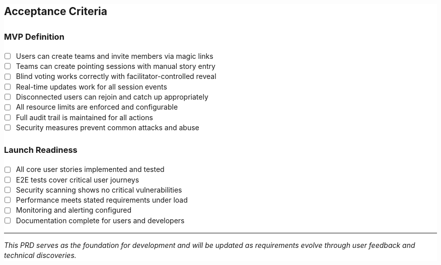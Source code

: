 ## Acceptance Criteria

### MVP Definition
- [ ] Users can create teams and invite members via magic links
- [ ] Teams can create pointing sessions with manual story entry
- [ ] Blind voting works correctly with facilitator-controlled reveal
- [ ] Real-time updates work for all session events
- [ ] Disconnected users can rejoin and catch up appropriately
- [ ] All resource limits are enforced and configurable
- [ ] Full audit trail is maintained for all actions
- [ ] Security measures prevent common attacks and abuse

### Launch Readiness
- [ ] All core user stories implemented and tested
- [ ] E2E tests cover critical user journeys
- [ ] Security scanning shows no critical vulnerabilities  
- [ ] Performance meets stated requirements under load
- [ ] Monitoring and alerting configured
- [ ] Documentation complete for users and developers

---

*This PRD serves as the foundation for development and will be updated as requirements evolve through user feedback and technical discoveries.*